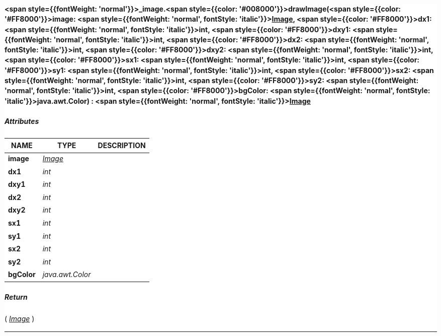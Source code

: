 #### <span style={{fontWeight: 'normal'}}>_image</span>.<span style={{color: '#008000'}}>drawImage</span>(<span style={{color: '#FF8000'}}>image</span>: <span style={{fontWeight: 'normal', fontStyle: 'italic'}}>[Image](/docs/library/resources/image)</span>, <span style={{color: '#FF8000'}}>dx1</span>: <span style={{fontWeight: 'normal', fontStyle: 'italic'}}>int</span>, <span style={{color: '#FF8000'}}>dxy1</span>: <span style={{fontWeight: 'normal', fontStyle: 'italic'}}>int</span>, <span style={{color: '#FF8000'}}>dx2</span>: <span style={{fontWeight: 'normal', fontStyle: 'italic'}}>int</span>, <span style={{color: '#FF8000'}}>dxy2</span>: <span style={{fontWeight: 'normal', fontStyle: 'italic'}}>int</span>, <span style={{color: '#FF8000'}}>sx1</span>: <span style={{fontWeight: 'normal', fontStyle: 'italic'}}>int</span>, <span style={{color: '#FF8000'}}>sy1</span>: <span style={{fontWeight: 'normal', fontStyle: 'italic'}}>int</span>, <span style={{color: '#FF8000'}}>sx2</span>: <span style={{fontWeight: 'normal', fontStyle: 'italic'}}>int</span>, <span style={{color: '#FF8000'}}>sy2</span>: <span style={{fontWeight: 'normal', fontStyle: 'italic'}}>int</span>, <span style={{color: '#FF8000'}}>bgColor</span>: <span style={{fontWeight: 'normal', fontStyle: 'italic'}}>java.awt.Color</span>) : <span style={{fontWeight: 'normal', fontStyle: 'italic'}}>[Image](/docs/library/resources/image)</span>
##### Attributes

| NAME | TYPE | DESCRIPTION |
|---|---|---|
| **image** | _[Image](/docs/library/resources/image)_ |   |
| **dx1** | _int_ |   |
| **dxy1** | _int_ |   |
| **dx2** | _int_ |   |
| **dxy2** | _int_ |   |
| **sx1** | _int_ |   |
| **sy1** | _int_ |   |
| **sx2** | _int_ |   |
| **sy2** | _int_ |   |
| **bgColor** | _java.awt.Color_ |   |

##### Return

( _[Image](/docs/library/resources/image)_ )


---

